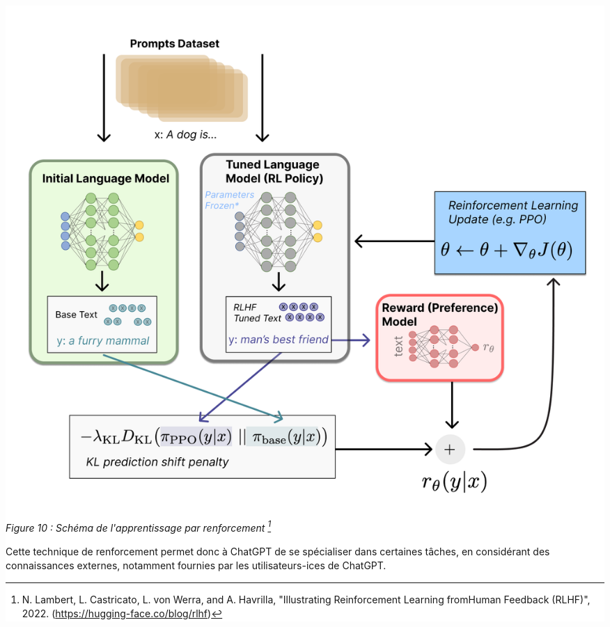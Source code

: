 ![Schéma de l'apprentissage par renforcement](../images/chatGPT/rlhf.png)
*Figure 10 : Schéma de l'apprentissage par renforcement [^15]*

Cette technique de renforcement permet donc à ChatGPT de se spécialiser dans certaines tâches, en considérant des connaissances externes, notamment fournies par les utilisateurs-ices de ChatGPT.

[^1]: OpenAI, "Introducing ChatGPT", 2022. [lien](https://opennai.com/blog/chatgpt)
Bibliographie
[^2]: R. Gozalo-Brizuela, and E. C. Garrido-Merchan,"ChatGPT is not all you need. A State of the Art Review of large Generative AI models", 2023, doi: 10.48550/ARXIV.2301.04655.
[^3]: Y. LeCun, Y. Bengio, and G. Hinton, "Deep learning", Nature, vol. 521, no. 7553, pp. 436–444, May 2015, doi:10.1038/nature14539.
[^4]: IONOS, "Quelles sont les différences entre le Deep
learning et le Machine learning ?", 2020. (<https://www.ionos.fr/digitalguide/web-marketing/search-engine-marketing/deep-learning-vs-machine-learning/>)
[^5]: C. Nicholson, "A Beginner's Guide to Neural Networksand Deep Learning", 2023. (<http://wiki.pathmind.com/neural-network>)
[^6]: IBM, "What are Recurrent Neural Networks? | IBM", 2023. (<https://www.ibm.com/topics/recurrent-neural-networks>)
[^7]: P. Baheti, "The Complete Guide to Recurrent Neural
Networks.” (<https://www.v7labs.com/blog/recurrent-neural-networks-guide>)
[^8]: S. Wolfram, "What Is ChatGPT Doing and Why Does It Work?", 2023. (<https://writings.stephenwolfram.com/2023/02/what-is-chatgpt-doing-and-why-does-it-work/>)
[^9]: OpenAI, "Tokenizer.” (<https://platform.openai.com/tokenizer>)
[^10]: A. Vaswani, N. Shazeer, et al., "Attention Is All You Need", arXiv, 2017.
[^11]: T. B. Brown, B. Mann, et al., "Language Models are Few-Shot Learners", arXiv, 2020.
[^12]: DeepAI, "Supervised Learning", 2019. (<https://deepai.org/machine-learning-glossary-and-terms/supervised-learning>)
[^13]: D. E. Rumelhart, G. E. Hinton, and R. J. Williams, "Learning representations by back-propagating er-rors", Nature, vol. 323, no. 6088, pp. 533–536, Oct. 1986, doi: 10.1038/323533a0.
[^14]: G. Genthial, "Seq2Seq with Attention and Beam Search", 2017. (<https://guillaumegenthial.github.io/sequence-to-sequence.html>)
[^15]: N. Lambert, L. Castricato, L. von Werra, and A. Havrilla, "Illustrating Reinforcement Learning fromHuman Feedback (RLHF)", 2022. (<https://hugging-face.co/blog/rlhf>)
